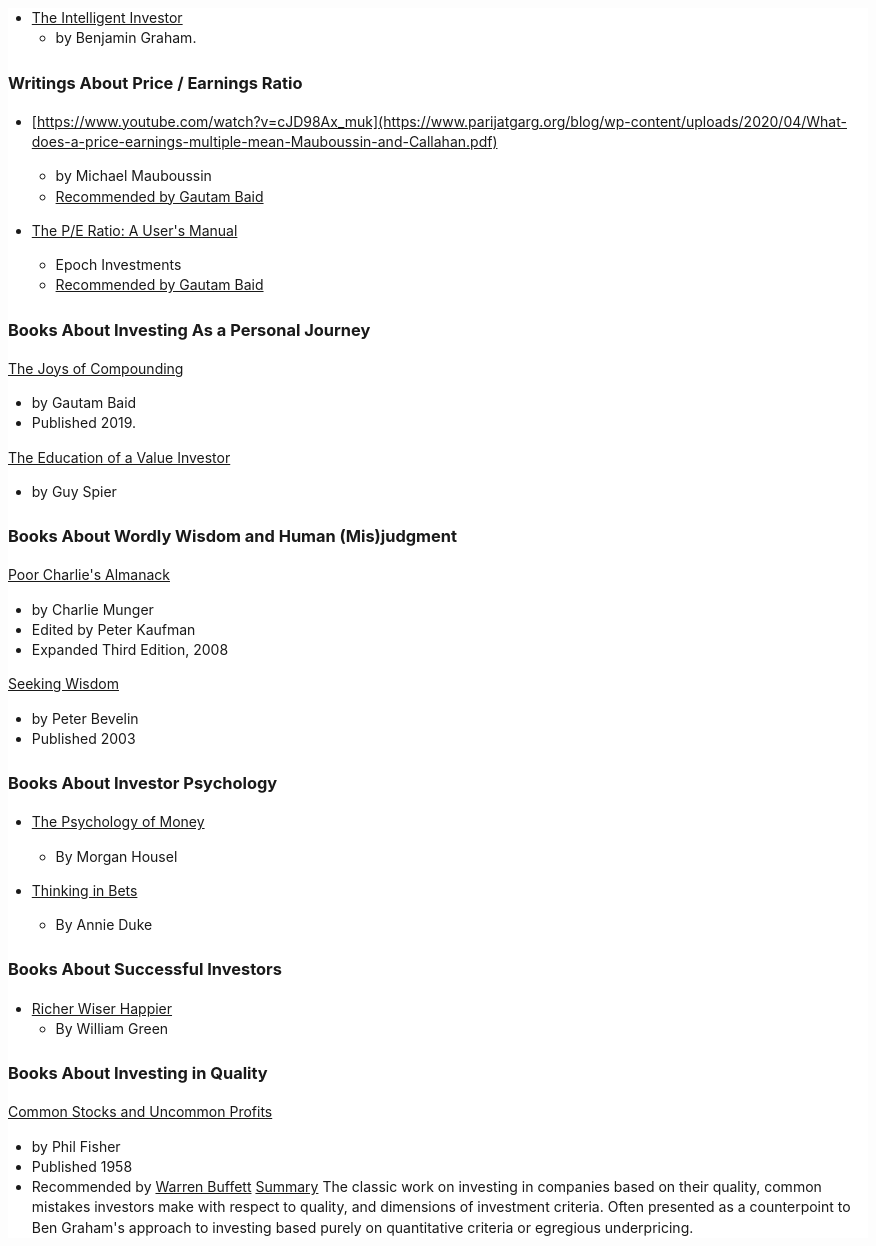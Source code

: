 * [The Intelligent Investor](https://www.goodreads.com/book/show/106835.The_Intelligent_Investor)
  * by Benjamin Graham.


### Writings About Price / Earnings Ratio

* [https://www.youtube.com/watch?v=cJD98Ax_muk](https://www.parijatgarg.org/blog/wp-content/uploads/2020/04/What-does-a-price-earnings-multiple-mean-Mauboussin-and-Callahan.pdf)
  * by Michael Mauboussin
  * [Recommended by Gautam Baid](https://youtu.be/cJD98Ax_muk?si=c_ju9a8YrFxbaiJA)
 
* [The P/E Ratio: A User's Manual](https://www.td.com/gl/en/global-investment-solutions/insights/insight-thought-leadership-detail-page/the-p-e-ratio--a-user-s-manual)
  * Epoch Investments
  * [Recommended by Gautam Baid](https://youtu.be/cJD98Ax_muk?si=c_ju9a8YrFxbaiJA)

### Books About Investing As a Personal Journey

[The Joys of Compounding](https://www.goodreads.com/book/show/44403965-the-joys-of-compounding)
  * by Gautam Baid
  * Published 2019.

[The Education of a Value Investor](https://www.goodreads.com/book/show/20696027-the-education-of-a-value-investor)
  * by Guy Spier

### Books About Wordly Wisdom and Human (Mis)judgment

[Poor Charlie's Almanack](https://www.goodreads.com/book/show/944652.Poor_Charlie_s_Almanack?ac=1&from_search=true&qid=rnArHmoSOE&rank=1)
  * by Charlie Munger
  * Edited by Peter Kaufman
  * Expanded Third Edition, 2008

[Seeking Wisdom](https://www.goodreads.com/book/show/1995421.Seeking_Wisdom)
  * by Peter Bevelin
  * Published 2003

### Books About Investor Psychology

* [The Psychology of Money]()
  * By Morgan Housel

* [Thinking in Bets]()
  * By Annie Duke

### Books About Successful Investors

* [Richer Wiser Happier]()
  * By William Green 

### Books About Investing in Quality

[Common Stocks and Uncommon Profits]()
  * by Phil Fisher
  * Published 1958
  * Recommended by [Warren Buffett]()
[Summary](Books/Phil_Fisher/Common_Stocks_and_Uncommon_Profits.md)
The classic work on investing in companies based on their quality, common mistakes
investors make with respect to quality, and dimensions of investment criteria.
Often presented as a counterpoint to Ben Graham's approach to investing based purely on 
quantitative criteria or egregious underpricing.
